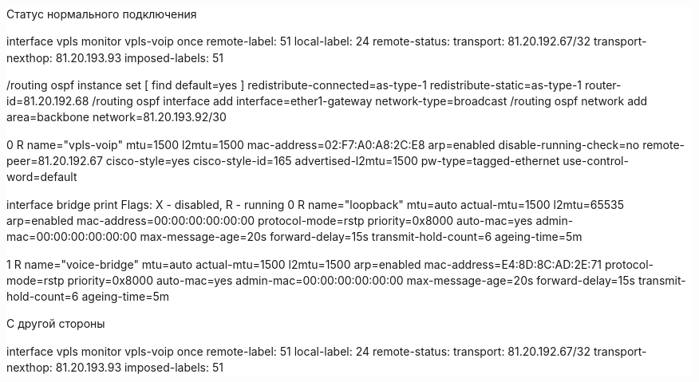 













Статус нормального подключения 

interface vpls monitor vpls-voip once 
       remote-label: 51
        local-label: 24
      remote-status: 
          transport: 81.20.192.67/32
  transport-nexthop: 81.20.193.93
     imposed-labels: 51


/routing ospf instance
set [ find default=yes ] redistribute-connected=as-type-1 redistribute-static=as-type-1 router-id=81.20.192.68
/routing ospf interface
add interface=ether1-gateway network-type=broadcast
/routing ospf network
add area=backbone network=81.20.193.92/30



 0 R   name="vpls-voip" mtu=1500 l2mtu=1500 mac-address=02:F7:A0:A8:2C:E8 arp=enabled disable-running-check=no remote-peer=81.20.192.67 cisco-style=yes cisco-style-id=165 advertised-l2mtu=1500 
       pw-type=tagged-ethernet use-control-word=default 



interface bridge print 
Flags: X - disabled, R - running 
 0  R name="loopback" mtu=auto actual-mtu=1500 l2mtu=65535 arp=enabled mac-address=00:00:00:00:00:00 protocol-mode=rstp priority=0x8000 auto-mac=yes admin-mac=00:00:00:00:00:00 max-message-age=20s 
      forward-delay=15s transmit-hold-count=6 ageing-time=5m 

 1  R name="voice-bridge" mtu=auto actual-mtu=1500 l2mtu=1500 arp=enabled mac-address=E4:8D:8C:AD:2E:71 protocol-mode=rstp priority=0x8000 auto-mac=yes admin-mac=00:00:00:00:00:00 max-message-age=20s 
      forward-delay=15s transmit-hold-count=6 ageing-time=5m 



C другой стороны

 interface vpls monitor vpls-voip once 
       remote-label: 51
        local-label: 24
      remote-status: 
          transport: 81.20.192.67/32
  transport-nexthop: 81.20.193.93
     imposed-labels: 51


